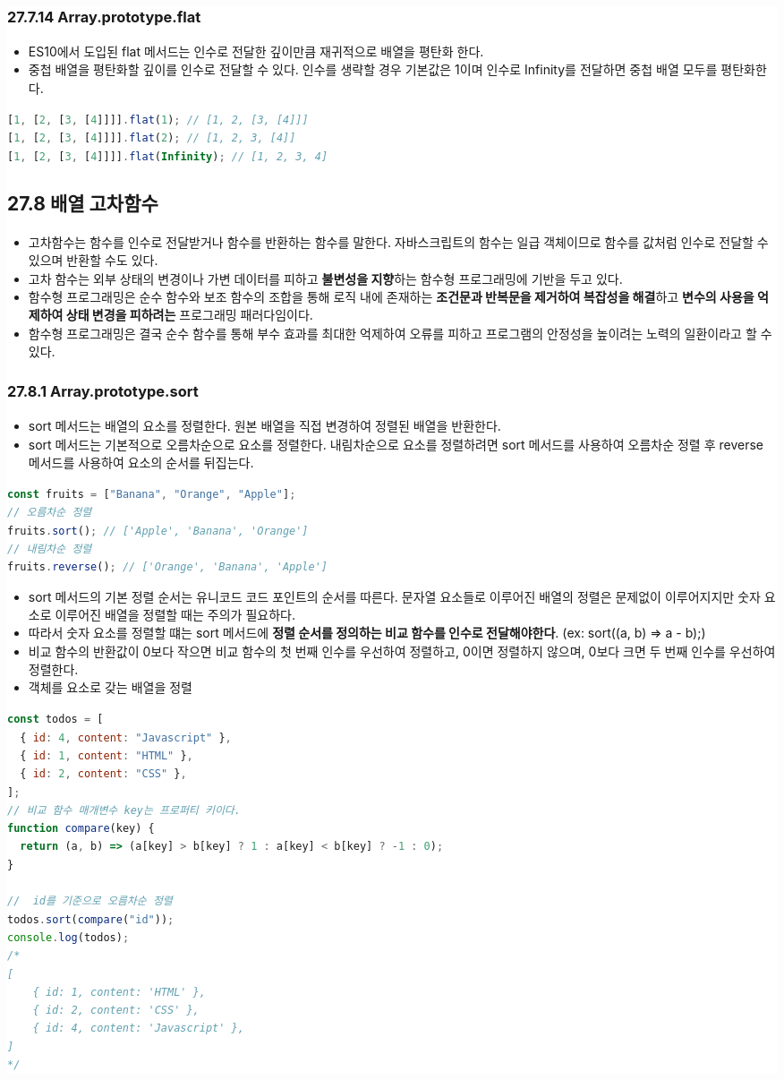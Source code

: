 ### 27.7.14 Array.prototype.flat

- ES10에서 도입된 flat 메서드는 인수로 전달한 깊이만큼 재귀적으로 배열을 평탄화 한다.
- 중첩 배열을 평탄화할 깊이를 인수로 전달할 수 있다. 인수를 생략할 경우 기본값은 1이며 인수로 Infinity를 전달하면 중첩 배열 모두를 평탄화한다.

```jsx
[1, [2, [3, [4]]]].flat(1); // [1, 2, [3, [4]]]
[1, [2, [3, [4]]]].flat(2); // [1, 2, 3, [4]]
[1, [2, [3, [4]]]].flat(Infinity); // [1, 2, 3, 4]
```

## 27.8 배열 고차함수

- 고차함수는 함수를 인수로 전달받거나 함수를 반환하는 함수를 말한다. 자바스크립트의 함수는 일급 객체이므로 함수를 값처럼 인수로 전달할 수 있으며 반환할 수도 있다.
- 고차 함수는 외부 상태의 변경이나 가변 데이터를 피하고 **불변성을 지향**하는 함수형 프로그래밍에 기반을 두고 있다.
- 함수형 프로그래밍은 순수 함수와 보조 함수의 조합을 통해 로직 내에 존재하는 **조건문과 반복문을 제거하여 복잡성을 해결**하고 **변수의 사용을 억제하여 상태 변경을 피하려는** 프로그래밍 패러다임이다.
- 함수형 프로그래밍은 결국 순수 함수를 통해 부수 효과를 최대한 억제하여 오류를 피하고 프로그램의 안정성을 높이려는 노력의 일환이라고 할 수 있다.

### 27.8.1 Array.prototype.sort

- sort 메서드는 배열의 요소를 정렬한다. 원본 배열을 직접 변경하여 정렬된 배열을 반환한다.
- sort 메서드는 기본적으로 오름차순으로 요소를 정렬한다. 내림차순으로 요소를 정렬하려면 sort 메서드를 사용하여 오름차순 정렬 후 reverse 메서드를 사용하여 요소의 순서를 뒤집는다.

```jsx
const fruits = ["Banana", "Orange", "Apple"];
// 오름차순 정렬
fruits.sort(); // ['Apple', 'Banana', 'Orange']
// 내림차순 정렬
fruits.reverse(); // ['Orange', 'Banana', 'Apple']
```

- sort 메서드의 기본 정렬 순서는 유니코드 코드 포인트의 순서를 따른다. 문자열 요소들로 이루어진 배열의 정렬은 문제없이 이루어지지만 숫자 요소로 이루어진 배열을 정렬할 때는 주의가 필요하다.
- 따라서 숫자 요소를 정렬할 떄는 sort 메서드에 **정렬 순서를 정의하는 비교 함수를 인수로 전달해야한다**. (ex: sort((a, b) ⇒ a - b);)
- 비교 함수의 반환값이 0보다 작으면 비교 함수의 첫 번째 인수를 우선하여 정렬하고, 0이면 정렬하지 않으며, 0보다 크면 두 번째 인수를 우선하여 정렬한다.
- 객체를 요소로 갖는 배열을 정렬

```jsx
const todos = [
  { id: 4, content: "Javascript" },
  { id: 1, content: "HTML" },
  { id: 2, content: "CSS" },
];
// 비교 함수 매개변수 key는 프로퍼티 키이다.
function compare(key) {
  return (a, b) => (a[key] > b[key] ? 1 : a[key] < b[key] ? -1 : 0);
}

//  id를 기준으로 오름차순 정렬
todos.sort(compare("id"));
console.log(todos);
/*
[
	{ id: 1, content: 'HTML' },
	{ id: 2, content: 'CSS' },
	{ id: 4, content: 'Javascript' },
]
*/
```
